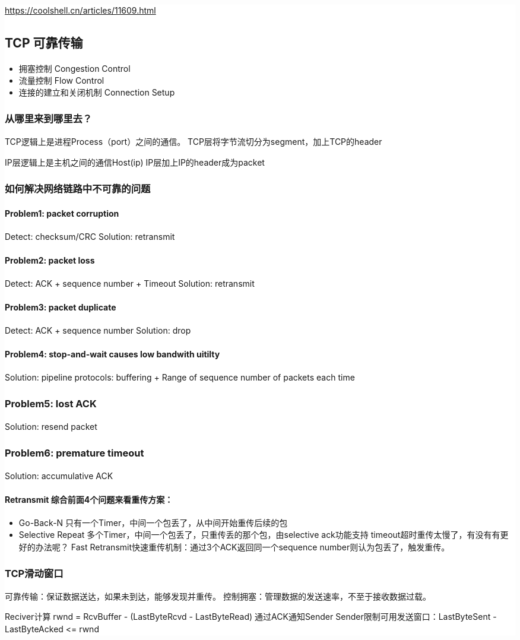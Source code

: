 
https://coolshell.cn/articles/11609.html

## TCP 可靠传输

- 拥塞控制 Congestion Control
- 流量控制 Flow Control
- 连接的建立和关闭机制 Connection Setup

### 从哪里来到哪里去？
TCP逻辑上是进程Process（port）之间的通信。
TCP层将字节流切分为segment，加上TCP的header

IP层逻辑上是主机之间的通信Host(ip)
IP层加上IP的header成为packet

### 如何解决网络链路中不可靠的问题
#### Problem1: packet corruption
Detect: checksum/CRC
Solution: retransmit

#### Problem2: packet loss
Detect: ACK + sequence number + Timeout
Solution: retransmit

#### Problem3: packet duplicate
Detect: ACK + sequence number
Solution: drop

#### Problem4: stop-and-wait causes low bandwith uitilty
Solution: pipeline protocols: buffering + Range of sequence number of packets each time

### Problem5: lost ACK
Solution: resend packet

### Problem6: premature timeout
Solution: accumulative ACK

#### Retransmit 综合前面4个问题来看重传方案：
- Go-Back-N 只有一个Timer，中间一个包丢了，从中间开始重传后续的包
- Selective Repeat 多个Timer，中间一个包丢了，只重传丢的那个包，由selective ack功能支持
timeout超时重传太慢了，有没有有更好的办法呢？
Fast Retransmit快速重传机制：通过3个ACK返回同一个sequence number则认为包丢了，触发重传。


### TCP滑动窗口
可靠传输：保证数据送达，如果未到达，能够发现并重传。
控制拥塞：管理数据的发送速率，不至于接收数据过载。

Reciver计算 rwnd = RcvBuffer - (LastByteRcvd - LastByteRead) 
通过ACK通知Sender
Sender限制可用发送窗口：LastByteSent - LastByteAcked <= rwnd
